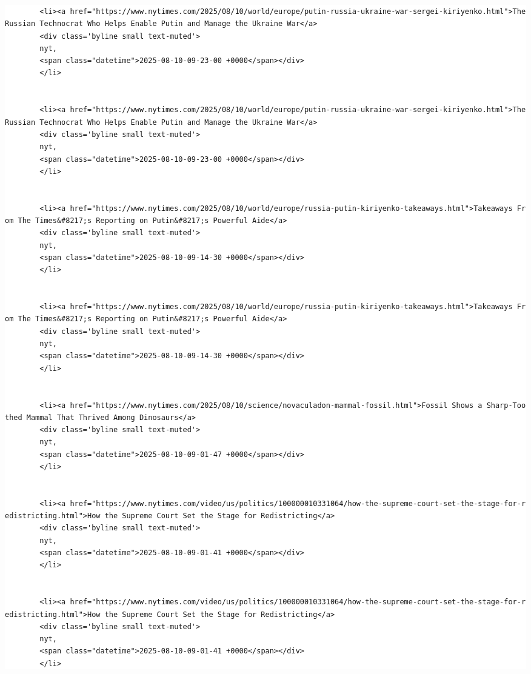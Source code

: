 
            <li><a href="https://www.nytimes.com/2025/08/10/world/europe/putin-russia-ukraine-war-sergei-kiriyenko.html">The Russian Technocrat Who Helps Enable Putin and Manage the Ukraine War</a>
            <div class='byline small text-muted'>
            nyt, 
            <span class="datetime">2025-08-10-09-23-00 +0000</span></div>
            </li>
        

            <li><a href="https://www.nytimes.com/2025/08/10/world/europe/putin-russia-ukraine-war-sergei-kiriyenko.html">The Russian Technocrat Who Helps Enable Putin and Manage the Ukraine War</a>
            <div class='byline small text-muted'>
            nyt, 
            <span class="datetime">2025-08-10-09-23-00 +0000</span></div>
            </li>
        

            <li><a href="https://www.nytimes.com/2025/08/10/world/europe/russia-putin-kiriyenko-takeaways.html">Takeaways From The Times&#8217;s Reporting on Putin&#8217;s Powerful Aide</a>
            <div class='byline small text-muted'>
            nyt, 
            <span class="datetime">2025-08-10-09-14-30 +0000</span></div>
            </li>
        

            <li><a href="https://www.nytimes.com/2025/08/10/world/europe/russia-putin-kiriyenko-takeaways.html">Takeaways From The Times&#8217;s Reporting on Putin&#8217;s Powerful Aide</a>
            <div class='byline small text-muted'>
            nyt, 
            <span class="datetime">2025-08-10-09-14-30 +0000</span></div>
            </li>
        

            <li><a href="https://www.nytimes.com/2025/08/10/science/novaculadon-mammal-fossil.html">Fossil Shows a Sharp-Toothed Mammal That Thrived Among Dinosaurs</a>
            <div class='byline small text-muted'>
            nyt, 
            <span class="datetime">2025-08-10-09-01-47 +0000</span></div>
            </li>
        

            <li><a href="https://www.nytimes.com/video/us/politics/100000010331064/how-the-supreme-court-set-the-stage-for-redistricting.html">How the Supreme Court Set the Stage for Redistricting</a>
            <div class='byline small text-muted'>
            nyt, 
            <span class="datetime">2025-08-10-09-01-41 +0000</span></div>
            </li>
        

            <li><a href="https://www.nytimes.com/video/us/politics/100000010331064/how-the-supreme-court-set-the-stage-for-redistricting.html">How the Supreme Court Set the Stage for Redistricting</a>
            <div class='byline small text-muted'>
            nyt, 
            <span class="datetime">2025-08-10-09-01-41 +0000</span></div>
            </li>
        

